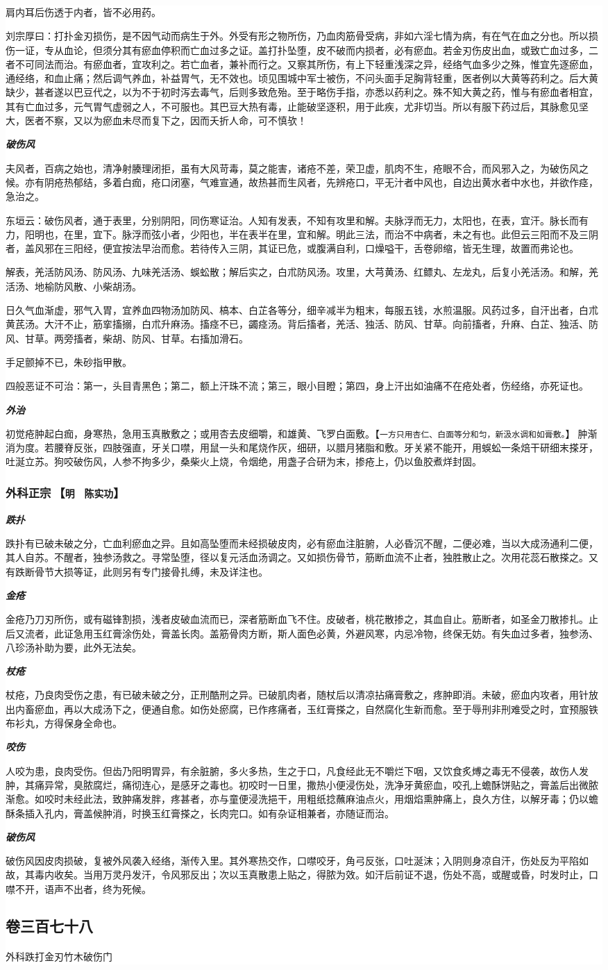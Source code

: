 肩内耳后伤透于内者，皆不必用药。  

刘宗厚曰：打扑金刃损伤，是不因气动而病生于外。外受有形之物所伤，乃血肉筋骨受病，非如六淫七情为病，有在气在血之分也。所以损伤一证，专从血论，但须分其有瘀血停积而亡血过多之证。盖打扑坠堕，皮不破而内损者，必有瘀血。若金刃伤皮出血，或致亡血过多，二者不可同法而治。有瘀血者，宜攻利之。若亡血者，兼补而行之。又察其所伤，有上下轻重浅深之异，经络气血多少之殊，惟宜先逐瘀血，通经络，和血止痛；然后调气养血，补益胃气，无不效也。顷见围城中军士被伤，不问头面手足胸背轻重，医者例以大黄等药利之。后大黄缺少，甚者遂以巴豆代之，以为不于初时泻去毒气，后则多致危殆。至于略伤手指，亦悉以药利之。殊不知大黄之药，惟与有瘀血者相宜，其有亡血过多，元气胃气虚弱之人，不可服也。其巴豆大热有毒，止能破坚逐积，用于此疾，尤非切当。所以有服下药过后，其脉愈见坚大，医者不察，又以为瘀血未尽而复下之，因而夭折人命，可不慎欤！  

***破伤风***  

夫风者，百病之始也，清净射腠理闭拒，虽有大风苛毒，莫之能害，诸疮不差，荣卫虚，肌肉不生，疮眼不合，而风邪入之，为破伤风之候。亦有阴疮热郁结，多着白痂，疮口闭塞，气难宣通，故热甚而生风者，先辨疮口，平无汁者中风也，自边出黄水者中水也，并欲作痉，急治之。  

东垣云：破伤风者，通于表里，分别阴阳，同伤寒证治。人知有发表，不知有攻里和解。夫脉浮而无力，太阳也，在表，宜汗。脉长而有力，阳明也，在里，宜下。脉浮而弦小者，少阳也，半在表半在里，宜和解。明此三法，而治不中病者，未之有也。此但云三阳而不及三阴者，盖风邪在三阳经，便宜按法早治而愈。若待传入三阴，其证已危，或腹满自利，口燥嗌干，舌卷卵缩，皆无生理，故置而弗论也。  

解表，羌活防风汤、防风汤、九味羌活汤、蜈蚣散；解后实之，白朮防风汤。攻里，大芎黄汤、红鳔丸、左龙丸，后复小羌活汤。和解，羌活汤、地榆防风散、小柴胡汤。  

日久气血渐虚，邪气入胃，宜养血四物汤加防风、槁本、白芷各等分，细辛减半为粗末，每服五钱，水煎温服。风药过多，自汗出者，白朮黄芪汤。大汗不止，筋挛搐搦，白朮升麻汤。搐痉不已，蠲痉汤。背后搐者，羌活、独活、防风、甘草。向前搐者，升麻、白芷、独活、防风、甘草。两旁搐者，柴胡、防风、甘草。右搐加滑石。  

手足颤掉不已，朱砂指甲散。  

四般恶证不可治：第一，头目青黑色；第二，额上汗珠不流；第三，眼小目瞪；第四，身上汗出如油痛不在疮处者，伤经络，亦死证也。  

***外治***  

初觉疮肿起白痂，身寒热，急用玉真散敷之；或用杏去皮细嚼，和雄黄、飞罗白面敷。【`一方只用杏仁、白面等分和匀，新汲水调和如膏敷。`】 肿渐消为度。若腰脊反张，四肢强直，牙关口噤，用鼠一头和尾烧作灰，细研，以腊月猪脂和敷。牙关紧不能开，用蜈蚣一条焙干研细末搽牙，吐涎立苏。狗咬破伤风，人参不拘多少，桑柴火上烧，令烟绝，用盏子合研为末，掺疮上，仍以鱼胶煮烊封固。  

### 外科正宗 【`明　陈实功`】  

***跌扑***  

跌扑有已破未破之分，亡血利瘀血之异。且如高坠堕而未经损破皮肉，必有瘀血注脏腑，人必昏沉不醒，二便必难，当以大成汤通利二便，其人自苏。不醒者，独参汤救之。寻常坠堕，径以复元活血汤调之。又如损伤骨节，筋断血流不止者，独胜散止之。次用花蕊石散搽之。又有跌断骨节大损等证，此则另有专门接骨扎缚，未及详注也。  

***金疮***  

金疮乃刀刃所伤，或有磁锋割损，浅者皮破血流而已，深者筋断血飞不住。皮破者，桃花散掺之，其血自止。筋断者，如圣金刀散掺扎。止后又流者，此证急用玉红膏涂伤处，膏盖长肉。盖筋骨肉方断，斯人面色必黄，外避风寒，内忌冷物，终保无妨。有失血过多者，独参汤、八珍汤补助为要，此外无法矣。  

***杖疮***  

杖疮，乃良肉受伤之患，有已破未破之分，正刑酷刑之异。已破肌肉者，随杖后以清凉拈痛膏敷之，疼肿即消。未破，瘀血内攻者，用针放出内畜瘀血，再以大成汤下之，便通自愈。如伤处瘀腐，已作疼痛者，玉红膏搽之，自然腐化生新而愈。至于辱刑非刑难受之时，宜预服铁布衫丸，方得保身全命也。  

***咬伤***  

人咬为患，良肉受伤。但齿乃阳明胃异，有余脏腑，多火多热，生之于口，凡食经此无不嚼烂下咽，又饮食炙煿之毒无不侵袭，故伤人发肿，其痛异常，臭脓腐烂，痛彻连心，是感牙之毒也。初咬时一日里，撒热小便浸伤处，洗净牙黄瘀血，咬孔上蟾酥饼贴之，膏盖后出微脓渐愈。如咬时未经此法，致肿痛发胖，疼甚者，亦与童便浸洗挹干，用粗纸捻蘸麻油点火，用烟焰熏肿痛上，良久方住，以解牙毒；仍以蟾酥条插入孔内，膏盖候肿消，时换玉红膏搽之，长肉完口。如有杂证相兼者，亦随证而治。  

***破伤风***  

破伤风因皮肉损破，复被外风袭入经络，渐传入里。其外寒热交作，口噤咬牙，角弓反张，口吐涎沫；入阴则身凉自汗，伤处反为平陷如故，其毒内收矣。当用万灵丹发汗，令风邪反出；次以玉真散患上贴之，得脓为效。如汗后前证不退，伤处不高，或醒或昏，时发时止，口噤不开，语声不出者，终为死候。  

## 卷三百七十八  

外科跌打金刃竹木破伤门  
